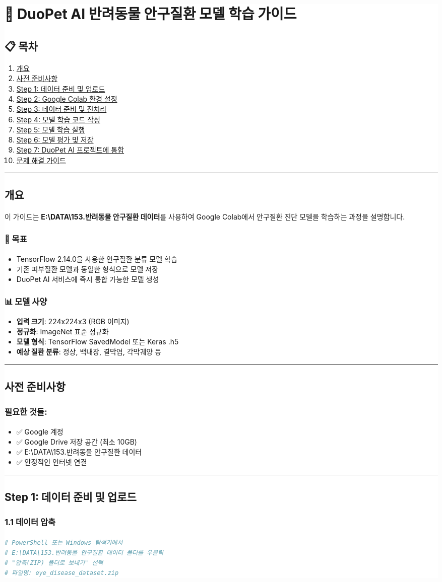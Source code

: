 # 🐾 DuoPet AI 반려동물 안구질환 모델 학습 가이드

## 📋 목차
1. [개요](#개요)
2. [사전 준비사항](#사전-준비사항)
3. [Step 1: 데이터 준비 및 업로드](#step-1-데이터-준비-및-업로드)
4. [Step 2: Google Colab 환경 설정](#step-2-google-colab-환경-설정)
5. [Step 3: 데이터 준비 및 전처리](#step-3-데이터-준비-및-전처리)
6. [Step 4: 모델 학습 코드 작성](#step-4-모델-학습-코드-작성)
7. [Step 5: 모델 학습 실행](#step-5-모델-학습-실행)
8. [Step 6: 모델 평가 및 저장](#step-6-모델-평가-및-저장)
9. [Step 7: DuoPet AI 프로젝트에 통합](#step-7-duopet-ai-프로젝트에-통합)
10. [문제 해결 가이드](#문제-해결-가이드)

---

## 개요

이 가이드는 **E:\DATA\153.반려동물 안구질환 데이터**를 사용하여 Google Colab에서 안구질환 진단 모델을 학습하는 과정을 설명합니다. 

### 🎯 목표
- TensorFlow 2.14.0을 사용한 안구질환 분류 모델 학습
- 기존 피부질환 모델과 동일한 형식으로 모델 저장
- DuoPet AI 서비스에 즉시 통합 가능한 모델 생성

### 📊 모델 사양
- **입력 크기**: 224x224x3 (RGB 이미지)
- **정규화**: ImageNet 표준 정규화
- **모델 형식**: TensorFlow SavedModel 또는 Keras .h5
- **예상 질환 분류**: 정상, 백내장, 결막염, 각막궤양 등

---

## 사전 준비사항

### 필요한 것들:
- ✅ Google 계정
- ✅ Google Drive 저장 공간 (최소 10GB)
- ✅ E:\DATA\153.반려동물 안구질환 데이터
- ✅ 안정적인 인터넷 연결

---

## Step 1: 데이터 준비 및 업로드

### 1.1 데이터 압축
```powershell
# PowerShell 또는 Windows 탐색기에서
# E:\DATA\153.반려동물 안구질환 데이터 폴더를 우클릭
# "압축(ZIP) 폴더로 보내기" 선택
# 파일명: eye_disease_dataset.zip
```
